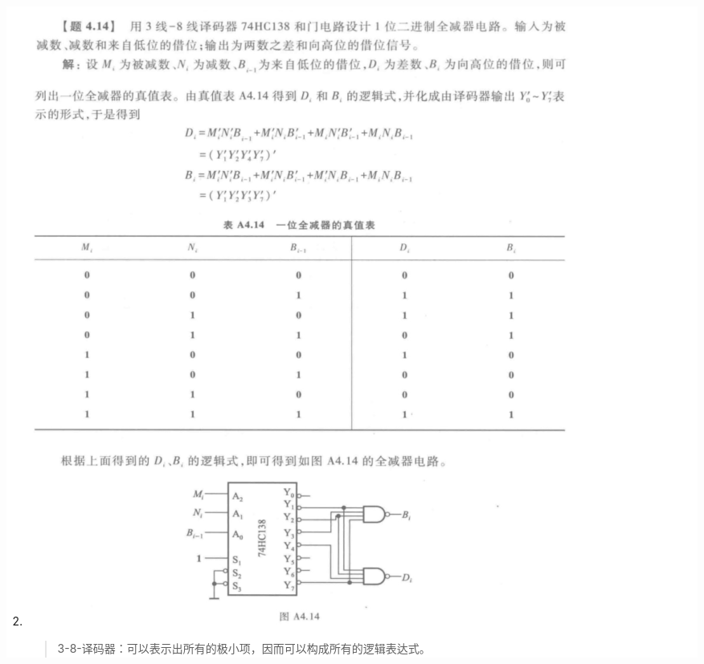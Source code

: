 2. ![image-20211111124922557](Combinational%20Logic.assets/image-20211111124922557.png)

   > 3-8-译码器：可以表示出所有的极小项，因而可以构成所有的逻辑表达式。
